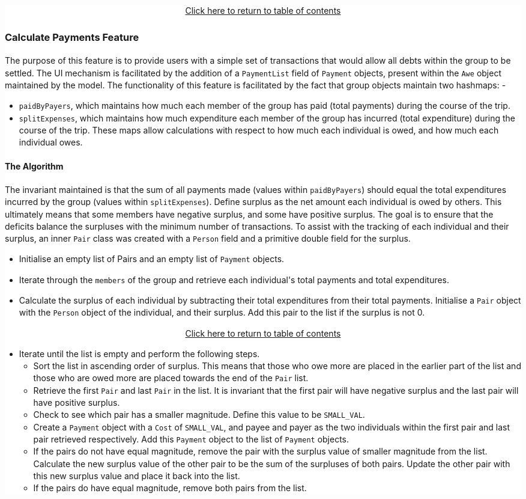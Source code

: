 <p align="center">
    <a href="#tableofcontents">Click here to return to table of contents</a>
</p>
<div style="page-break-after: always;"></div>

### Calculate Payments Feature

The purpose of this feature is to provide users with a simple set of transactions that would allow all debts within the group to be settled.
The UI mechanism is facilitated by the addition of a `PaymentList` field of `Payment` objects, present within the `Awe` object maintained by the model.
The functionality of this feature is facilitated by the fact that group objects maintain two hashmaps: -
* `paidByPayers`, which maintains how much each member of the group has paid (total payments) during the course of the trip.
* `splitExpenses`, which maintains how much expenditure each member of the group has incurred (total expenditure) during the course of the trip.
These maps allow calculations with respect to how much each individual is owed, and how much each individual owes.
  
#### The Algorithm
The invariant maintained is that the sum of all payments made (values within `paidByPayers`) should equal the total expenditures incurred by the group (values within `splitExpenses`).
Define surplus as the net amount each individual is owed by others. This ultimately means that some members have negative surplus, and some have positive surplus.
The goal is to ensure that the deficits balance the surpluses with the minimum number of transactions.
To assist with the tracking of each individual and their surplus, an inner `Pair` class was created with a `Person` field and a primitive double field for the surplus.

* Initialise an empty list of Pairs and an empty list of `Payment` objects.

* Iterate through the `members` of the group and retrieve each individual's total payments and total expenditures.

* Calculate the surplus of each individual by subtracting their total expenditures from their total payments.
Initialise a `Pair` object with the `Person` object of the individual, and their surplus. Add this pair to the list if the surplus is not 0.

<p align="center">
    <a href="#tableofcontents">Click here to return to table of contents</a>
</p>
<div style="page-break-after: always;"></div>

* Iterate until the list is empty and perform the following steps.
  * Sort the list in ascending order of surplus. This means that those who owe more are placed in the earlier part of the list and those who are owed more are placed towards the end of the `Pair` list.
  * Retrieve the first `Pair` and last `Pair` in the list. It is invariant that the first pair will have negative surplus and the last pair will have positive surplus.
  * Check to see which pair has a smaller magnitude. Define this value to be `SMALL_VAL`.
  * Create a `Payment` object with a `Cost` of `SMALL_VAL`, and payee and payer as the two individuals within the first pair and last pair retrieved respectively. Add this `Payment` object to the list of `Payment` objects.
  * If the pairs do not have equal magnitude, remove the pair with the surplus value of smaller magnitude from the list. Calculate the new surplus value of the other pair to be the sum of the surpluses of both pairs. Update the other pair with this new surplus value and place it back into the list.
  * If the pairs do have equal magnitude, remove both pairs from the list.
  